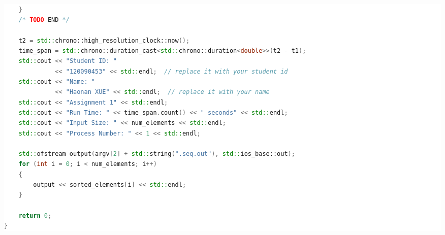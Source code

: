 ```c++
    }
    /* TODO END */

    t2 = std::chrono::high_resolution_clock::now();
    time_span = std::chrono::duration_cast<std::chrono::duration<double>>(t2 - t1);
    std::cout << "Student ID: "
              << "120090453" << std::endl;  // replace it with your student id
    std::cout << "Name: "
              << "Haonan XUE" << std::endl;  // replace it with your name
    std::cout << "Assignment 1" << std::endl;
    std::cout << "Run Time: " << time_span.count() << " seconds" << std::endl;
    std::cout << "Input Size: " << num_elements << std::endl;
    std::cout << "Process Number: " << 1 << std::endl;

    std::ofstream output(argv[2] + std::string(".seq.out"), std::ios_base::out);
    for (int i = 0; i < num_elements; i++)
    {
        output << sorted_elements[i] << std::endl;
    }

    return 0;
}
```